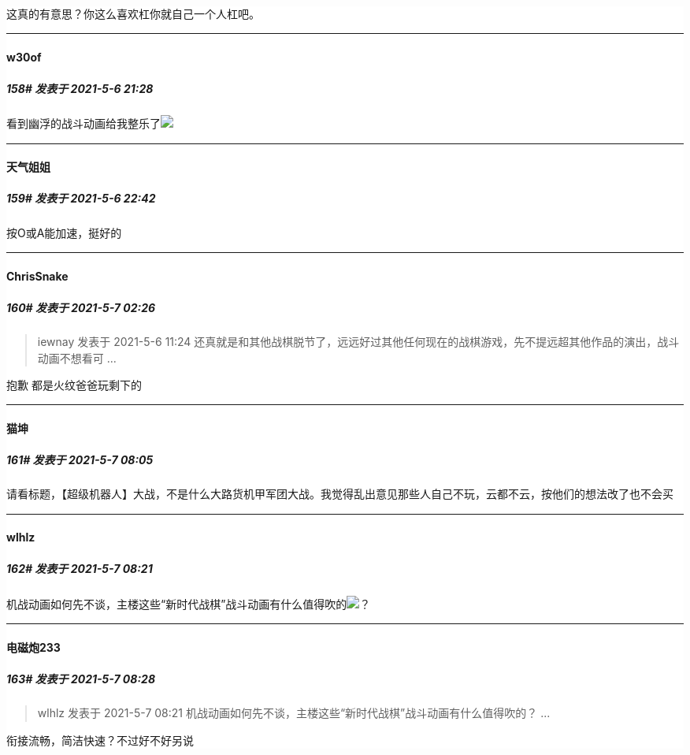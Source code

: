 这真的有意思？你这么喜欢杠你就自己一个人杠吧。


*****

####  w30of  
##### 158#       发表于 2021-5-6 21:28


看到幽浮的战斗动画给我整乐了<img src="https://static.saraba1st.com/image/smiley/face2017/066.png" referrerpolicy="no-referrer">


*****

####  天气姐姐  
##### 159#       发表于 2021-5-6 22:42


按O或A能加速，挺好的


*****

####  ChrisSnake  
##### 160#       发表于 2021-5-7 02:26


<blockquote>iewnay 发表于 2021-5-6 11:24
还真就是和其他战棋脱节了，远远好过其他任何现在的战棋游戏，先不提远超其他作品的演出，战斗动画不想看可 ...</blockquote>
抱歉 都是火纹爸爸玩剩下的


*****

####  猫坤  
##### 161#       发表于 2021-5-7 08:05


请看标题，【超级机器人】大战，不是什么大路货机甲军团大战。我觉得乱出意见那些人自己不玩，云都不云，按他们的想法改了也不会买


*****

####  wlhlz  
##### 162#       发表于 2021-5-7 08:21


机战动画如何先不谈，主楼这些“新时代战棋”战斗动画有什么值得吹的<img src="https://static.saraba1st.com/image/smiley/face2017/001.png" referrerpolicy="no-referrer">？


*****

####  电磁炮233  
##### 163#       发表于 2021-5-7 08:28


<blockquote>wlhlz 发表于 2021-5-7 08:21
机战动画如何先不谈，主楼这些“新时代战棋”战斗动画有什么值得吹的？ ...</blockquote>
衔接流畅，简洁快速？不过好不好另说
